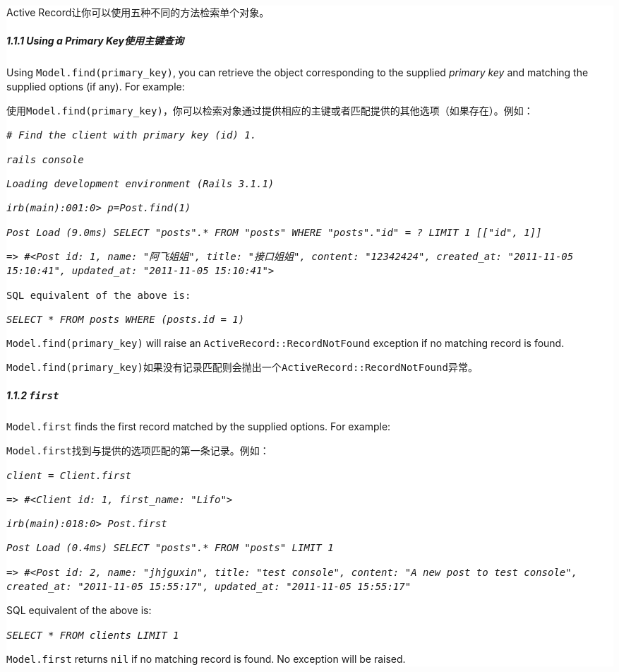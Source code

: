 Active Record<span style="font-family: DejaVu Sans;">让你可以使用五种不同的方法检索单个对象。</span>
<h5><a name="using-a-primary-key"></a>1.1.1 Using a Primary Key<span style="font-family: WenQuanYi Micro Hei;">使用主键查询</span></h5>
Using <tt>Model.find(primary_key)</tt>, you can retrieve the object corresponding to the supplied <em>primary</em><em> </em><em>key</em> and matching the supplied options (if any). For example:

<span style="font-family: DejaVu Sans;"><tt>使用</tt></span><tt>Model.find(primary_key)</tt><span style="font-family: DejaVu Sans;"><tt>，你可以检索对象通过提供相应的主键或者匹配提供的其他选项（如果存在）。例如：</tt></span>

<tt><em>#</em></tt><tt><em> </em></tt><tt><em>Find</em></tt><tt><em> </em></tt><tt><em>the</em></tt><tt><em> </em></tt><tt><em>client</em></tt><tt><em> </em></tt><tt><em>with</em></tt><tt><em> </em></tt><tt><em>primary</em></tt><tt><em> </em></tt><tt><em>key</em></tt><tt><em> </em></tt><tt><em>(id)</em></tt><tt><em> </em></tt><tt><em>1.</em></tt>

<tt><em>rails</em></tt><tt><em> </em></tt><tt><em>console</em></tt>

<tt><em>Loading development environment (Rails 3.1.1)</em></tt>

<tt><em>irb(main):001:0&gt; p=Post.find(1)</em></tt>

<tt> </tt><tt><em>Post Load (9.0ms) SELECT "posts".* FROM "posts" WHERE "posts"."id" = ? LIMIT 1 [["id", 1]]</em></tt>

<tt><em>=&gt; #&lt;Post id: 1, name: "</em></tt><span style="font-family: DejaVu Sans;"><tt><em>阿飞姐姐</em></tt></span><tt><em>", title: "</em></tt><span style="font-family: DejaVu Sans;"><tt><em>接口姐姐</em></tt></span><tt><em>", content: "12342424", created_at: "2011-11-05 15:10:41", updated_at: "2011-11-05 15:10:41"&gt;</em></tt>

<tt>SQL</tt><tt> </tt><tt>equivalent</tt><tt> </tt><tt>of</tt><tt> </tt><tt>the</tt><tt> </tt><tt>above</tt><tt> </tt><tt>is:</tt>

<tt><em>SELECT * FROM posts WHERE (posts.id = 1)</em></tt>

<tt>Model.find(primary_key)</tt> will raise an <tt>ActiveRecord::RecordNotFound</tt> exception if no matching record is found.

<tt>Model.find(primary_key)</tt><span style="font-family: DejaVu Sans;"><tt>如果没有记录匹配则会抛出一个</tt><tt></tt></span><tt>ActiveRecord::RecordNotFound</tt><span style="font-family: DejaVu Sans;"><tt>异常。</tt></span>
<h5><a name="first"></a>1.1.2 <tt>first</tt></h5>
<tt>Model.first</tt> finds the first record matched by the supplied options. For example:

<tt>Model.first</tt><span style="font-family: DejaVu Sans;"><tt>找到与提供的选项匹配的第一条记录。例如：</tt></span>

<tt><em>client = Client.first</em></tt>

<tt><em>=&gt; #&lt;Client id: 1, first_name: "Lifo"&gt;</em></tt>

<tt><em>irb(main):018:0&gt; Post.first</em></tt>

<tt> </tt><tt><em>Post Load (0.4ms) SELECT "posts".* FROM "posts" LIMIT 1</em></tt>

<tt><em>=&gt; #&lt;Post id: 2, name: "jhjguxin", title: "test console", content: "A new post to test console", created_at: "2011-11-05 15:55:17", updated_at: "2011-11-05 15:55:17"</em></tt>

SQL equivalent of the above is:

<tt><em>SELECT * FROM clients LIMIT 1</em></tt>

<tt>Model.first</tt> returns <tt>nil</tt> if no matching record is found. No exception will be raised.
